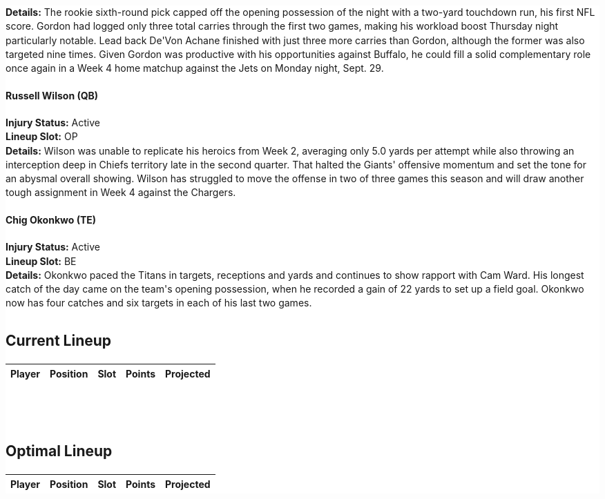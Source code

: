 **Details:** The rookie sixth-round pick capped off the opening possession of the night with a two-yard touchdown run, his first NFL score. Gordon had logged only three total carries through the first two games, making his workload boost Thursday night particularly notable. Lead back De'Von Achane finished with just three more carries than Gordon, although the former was also targeted nine times. Given Gordon was productive with his opportunities against Buffalo, he could fill a solid complementary role once again in a Week 4 home matchup against the Jets on Monday night, Sept. 29.
#### Russell Wilson (QB)
**Injury Status:** Active <br>
**Lineup Slot:** OP <br>
**Details:** Wilson was unable to replicate his heroics from Week 2, averaging only 5.0 yards per attempt while also throwing an interception deep in Chiefs territory late in the second quarter. That halted the Giants' offensive momentum and set the tone for an abysmal overall showing. Wilson has struggled to move the offense in two of three games this season and will draw another tough assignment in Week 4 against the Chargers.
#### Chig Okonkwo (TE)
**Injury Status:** Active <br>
**Lineup Slot:** BE <br>
**Details:** Okonkwo paced the Titans in targets, receptions and yards and continues to show rapport with Cam Ward. His longest catch of the day came on the team's opening possession, when he recorded a gain of 22 yards to set up a field goal. Okonkwo now has four catches and six targets in each of his last two games.

## Current Lineup

<table
data-click-to-select="true"
data-search="false"
data-toggle="table"
data-url="{{ "/assets/json/team_rosters/Week_3_2025_TOM_roster.json"}}">
<thead>
<tr>
<th data-field="player_name" data-halign="left" data-align="left" data-sortable="true">Player</th>
<th data-field="pos" data-halign="center" data-align="center" data-sortable="true">Position</th>
<th data-field="slot" data-halign="center" data-align="center" data-sortable="true">Slot</th>
<th data-field="points" data-halign="center" data-align="center" data-sortable="true">Points</th>
<th data-field="projected" data-halign="center" data-align="center" data-sortable="true">Projected</th>
</tr>
</thead>
</table>

<br><br>
## Optimal Lineup

<table
data-click-to-select="true"
data-search="false"
data-toggle="table"
data-url="{{ "/assets/json/team_rosters/Week_3_2025_TOM_optimal.json"}}">
<thead>
<tr>
<th data-field="player_name" data-halign="left" data-align="left" data-sortable="true">Player</th>
<th data-field="pos" data-halign="center" data-align="center" data-sortable="true">Position</th>
<th data-field="slot" data-halign="center" data-align="center" data-sortable="true">Slot</th>
<th data-field="points" data-halign="center" data-align="center" data-sortable="true">Points</th>
<th data-field="projected" data-halign="center" data-align="center" data-sortable="true">Projected</th>
</tr>
</thead>
</table>